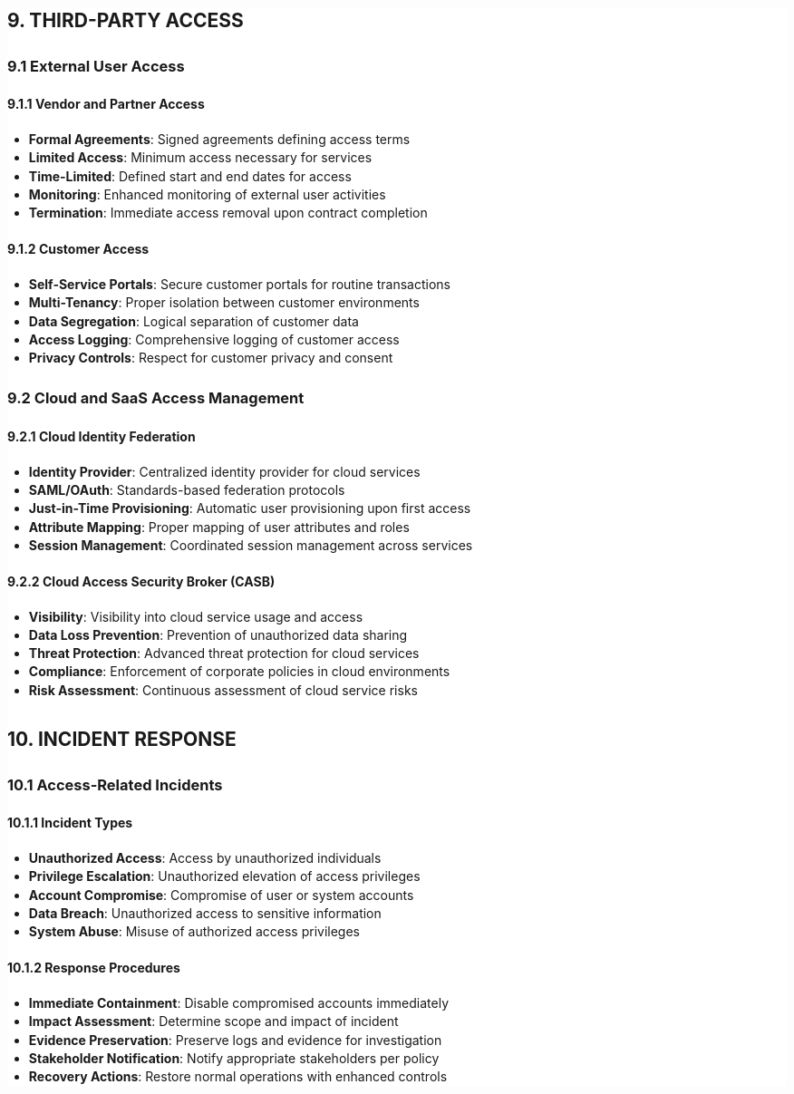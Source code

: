 ## 9. THIRD-PARTY ACCESS

### 9.1 External User Access

#### 9.1.1 Vendor and Partner Access
- **Formal Agreements**: Signed agreements defining access terms
- **Limited Access**: Minimum access necessary for services
- **Time-Limited**: Defined start and end dates for access
- **Monitoring**: Enhanced monitoring of external user activities  
- **Termination**: Immediate access removal upon contract completion

#### 9.1.2 Customer Access
- **Self-Service Portals**: Secure customer portals for routine transactions
- **Multi-Tenancy**: Proper isolation between customer environments
- **Data Segregation**: Logical separation of customer data
- **Access Logging**: Comprehensive logging of customer access
- **Privacy Controls**: Respect for customer privacy and consent

### 9.2 Cloud and SaaS Access Management

#### 9.2.1 Cloud Identity Federation
- **Identity Provider**: Centralized identity provider for cloud services
- **SAML/OAuth**: Standards-based federation protocols
- **Just-in-Time Provisioning**: Automatic user provisioning upon first access
- **Attribute Mapping**: Proper mapping of user attributes and roles
- **Session Management**: Coordinated session management across services

#### 9.2.2 Cloud Access Security Broker (CASB)
- **Visibility**: Visibility into cloud service usage and access
- **Data Loss Prevention**: Prevention of unauthorized data sharing
- **Threat Protection**: Advanced threat protection for cloud services
- **Compliance**: Enforcement of corporate policies in cloud environments
- **Risk Assessment**: Continuous assessment of cloud service risks

## 10. INCIDENT RESPONSE

### 10.1 Access-Related Incidents

#### 10.1.1 Incident Types
- **Unauthorized Access**: Access by unauthorized individuals
- **Privilege Escalation**: Unauthorized elevation of access privileges
- **Account Compromise**: Compromise of user or system accounts
- **Data Breach**: Unauthorized access to sensitive information
- **System Abuse**: Misuse of authorized access privileges

#### 10.1.2 Response Procedures
- **Immediate Containment**: Disable compromised accounts immediately
- **Impact Assessment**: Determine scope and impact of incident
- **Evidence Preservation**: Preserve logs and evidence for investigation
- **Stakeholder Notification**: Notify appropriate stakeholders per policy
- **Recovery Actions**: Restore normal operations with enhanced controls
